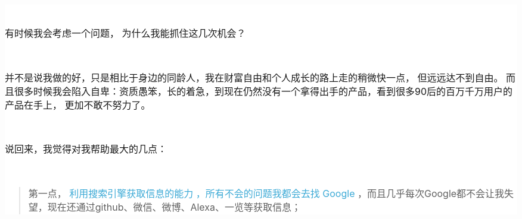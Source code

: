 <strong>
<span style="font-size: 14px;">
</span>
</strong>
<strong>
<span style="font-size: 14px;">
</span>
</strong>
</span>
</p>
<p style="text-align: center;">
<span style="font-size: 16px;">
<strong>
<span style="font-size: 14px;">
<br/>
</span>
</strong>
<strong>
<span style="font-size: 14px;">
</span>
</strong>
</span>
</p>
<p>
<span style="font-size: 16px;">
          有时候我会考虑一个问题， 为什么我能抓住这几次机会？
          <br/>
</span>
</p>
<p>
<span style="font-size: 16px;">
<br/>
</span>
</p>
<p>
<span style="font-size: 16px;">
          并不是说我做的好，只是相比于身边的同龄人，我在财富自由和个人成长的路上走的稍微快一点， 但远远达不到自由。 而且很多时候我会陷入自卑：资质愚笨，长的着急，到现在仍然没有一个拿得出手的产品，看到很多90后的百万千万用户的产品在手上， 更加不敢不努力了。
         </span>
</p>
<p>
<span style="font-size: 16px;">
<br/>
</span>
</p>
<p>
<span style="font-size: 16px;">
          说回来，我觉得对我帮助最大的几点：
         </span>
</p>
<p>
<span style="font-size: 16px;">
<br/>
</span>
</p>
<blockquote>
<p>
<span style="font-size: 16px;">
           第一点，
           <span style="font-size: 16px; color: rgb(61, 170, 214);">
            利用搜索引擎获取信息的能力 ，所有不会的问题我都会去找 Google
           </span>
           ，而且几乎每次Google都不会让我失望，现在还通过github、微信、微博、Alexa、一览等获取信息；
           <br/>